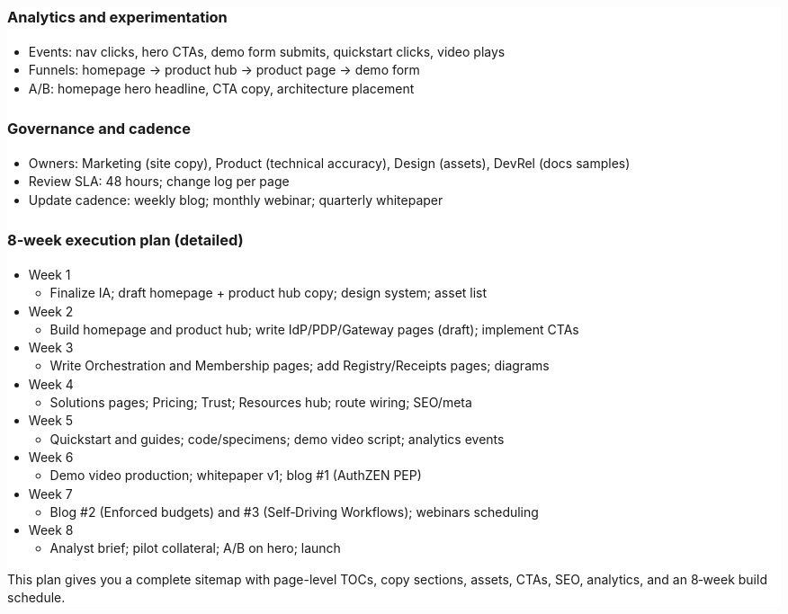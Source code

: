 ### Analytics and experimentation
- Events: nav clicks, hero CTAs, demo form submits, quickstart clicks, video plays
- Funnels: homepage → product hub → product page → demo form
- A/B: homepage hero headline, CTA copy, architecture placement

### Governance and cadence
- Owners: Marketing (site copy), Product (technical accuracy), Design (assets), DevRel (docs samples)
- Review SLA: 48 hours; change log per page
- Update cadence: weekly blog; monthly webinar; quarterly whitepaper

### 8‑week execution plan (detailed)
- Week 1
  - Finalize IA; draft homepage + product hub copy; design system; asset list
- Week 2
  - Build homepage and product hub; write IdP/PDP/Gateway pages (draft); implement CTAs
- Week 3
  - Write Orchestration and Membership pages; add Registry/Receipts pages; diagrams
- Week 4
  - Solutions pages; Pricing; Trust; Resources hub; route wiring; SEO/meta
- Week 5
  - Quickstart and guides; code/specimens; demo video script; analytics events
- Week 6
  - Demo video production; whitepaper v1; blog #1 (AuthZEN PEP)
- Week 7
  - Blog #2 (Enforced budgets) and #3 (Self‑Driving Workflows); webinars scheduling
- Week 8
  - Analyst brief; pilot collateral; A/B on hero; launch

This plan gives you a complete sitemap with page-level TOCs, copy sections, assets, CTAs, SEO, analytics, and an 8‑week build schedule.